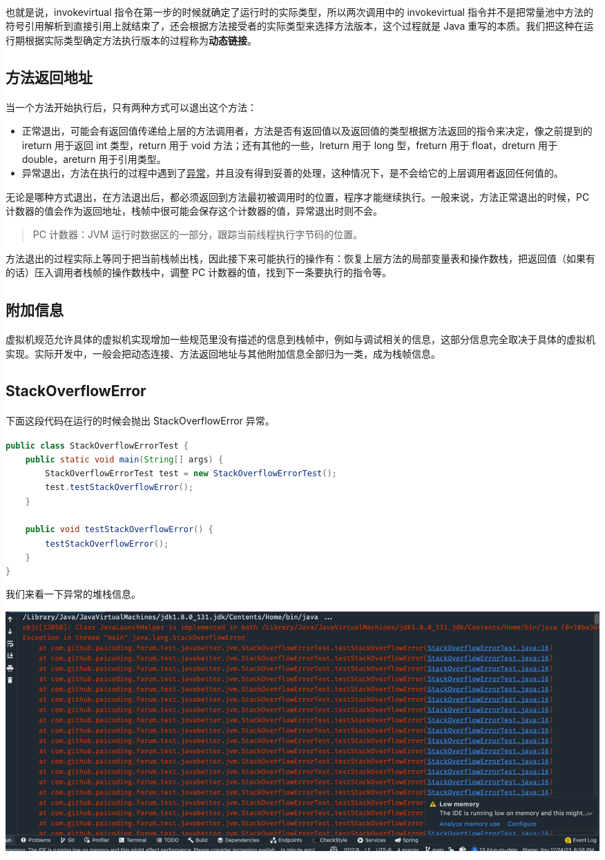 也就是说，invokevirtual 指令在第一步的时候就确定了运行时的实际类型，所以两次调用中的 invokevirtual 指令并不是把常量池中方法的符号引用解析到直接引用上就结束了，还会根据方法接受者的实际类型来选择方法版本，这个过程就是 Java 重写的本质。我们把这种在运行期根据实际类型确定方法执行版本的过程称为**动态链接**。

## 方法返回地址

当一个方法开始执行后，只有两种方式可以退出这个方法：

- 正常退出，可能会有返回值传递给上层的方法调用者，方法是否有返回值以及返回值的类型根据方法返回的指令来决定，像之前提到的 ireturn 用于返回 int 类型，return 用于 void 方法；还有其他的一些，lreturn 用于 long 型，freturn 用于 float，dreturn 用于 double，areturn 用于引用类型。
- 异常退出，方法在执行的过程中遇到了[异常](../exception/gailan.html)，并且没有得到妥善的处理，这种情况下，是不会给它的上层调用者返回任何值的。

无论是哪种方式退出，在方法退出后，都必须返回到方法最初被调用时的位置，程序才能继续执行。一般来说，方法正常退出的时候，PC 计数器的值会作为返回地址，栈帧中很可能会保存这个计数器的值，异常退出时则不会。

>PC 计数器：JVM 运行时数据区的一部分，跟踪当前线程执行字节码的位置。

方法退出的过程实际上等同于把当前栈帧出栈，因此接下来可能执行的操作有：恢复上层方法的局部变量表和操作数栈，把返回值（如果有的话）压入调用者栈帧的操作数栈中，调整 PC 计数器的值，找到下一条要执行的指令等。


## 附加信息

虚拟机规范允许具体的虚拟机实现增加一些规范里没有描述的信息到栈帧中，例如与调试相关的信息，这部分信息完全取决于具体的虚拟机实现。实际开发中，一般会把动态连接、方法返回地址与其他附加信息全部归为一类，成为栈帧信息。

## StackOverflowError

下面这段代码在运行的时候会抛出 StackOverflowError 异常。

```java
public class StackOverflowErrorTest {
    public static void main(String[] args) {
        StackOverflowErrorTest test = new StackOverflowErrorTest();
        test.testStackOverflowError();
    }

    public void testStackOverflowError() {
        testStackOverflowError();
    }
}
```

我们来看一下异常的堆栈信息。


![Alt text](assets/image-32.png)
